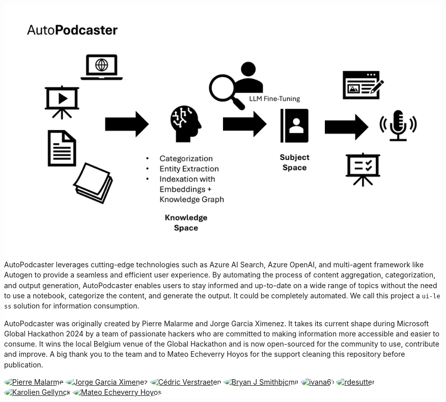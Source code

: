 ![AutoPodcaster Functional Diagram](./assets/functional_diagram.png)

AutoPodcaster leverages cutting-edge technologies such as Azure AI Search, Azure OpenAI, and multi-agent framework like Autogen to provide a seamless and efficient user experience. By automating the process of content aggregation, categorization, and output generation, AutoPodcaster enables users to stay informed and up-to-date on a wide range of topics without the need to use a notebook, categorize the content, and generate the output. It could be completely automated. We call this project a `ui-less` solution for information consumption.

AutoPodcaster was originally created by Pierre Malarme and Jorge Garcia Ximenez. It takes its current shape during Microsoft Global Hackathon 2024 by a team of passionate hackers who are committed to making information more accessible and easier to consume. It wins the local Belgium venue of the Global Hackathon and is now open-sourced for the community to use, contribute and improve. A big thank you to the team and to Mateo Echeverry Hoyos for the support cleaning this repository before publication.

[<img src="https://github.com/pmalarme.png" width="60px;" style="border-radius: 50%" alt="Pierre Malarme" />](https://github.com/pmalarme)
[<img src="https://github.com/gxjorge.png" width="60px;" style="border-radius: 50%" alt="Jorge Garcia Ximenez" />](https://github.com/gxjorge)
[<img src="https://github.com/cedricve.png" width="60px;" style="border-radius: 50%" alt="Cédric Verstraeten" />](https://github.com/cedricve)
[<img src="https://github.com/bjcmit.png" width="60px;" style="border-radius: 50%" alt="Bryan J Smithbjcmit" />](https://github.com/bjcmit)
[<img src="https://github.com/ivana61.png" width="60px;" style="border-radius: 50%" alt="ivana61" />](https://github.com/ivana61)
[<img src="https://github.com/rdesutter.png" width="60px;" style="border-radius: 50%" alt="rdesutter" />](https://github.com/rdesutter)
[<img src="https://github.com/KarolGel.png" width="60px;" style="border-radius: 50%" alt="Karolien Gellynck" />](https://github.com/KarolGel)
[<img src="https://github.com/mateo762.png" width="60px;" style="border-radius: 50%" alt="Mateo Echeverry Hoyos" />](https://github.com/mateo762)
